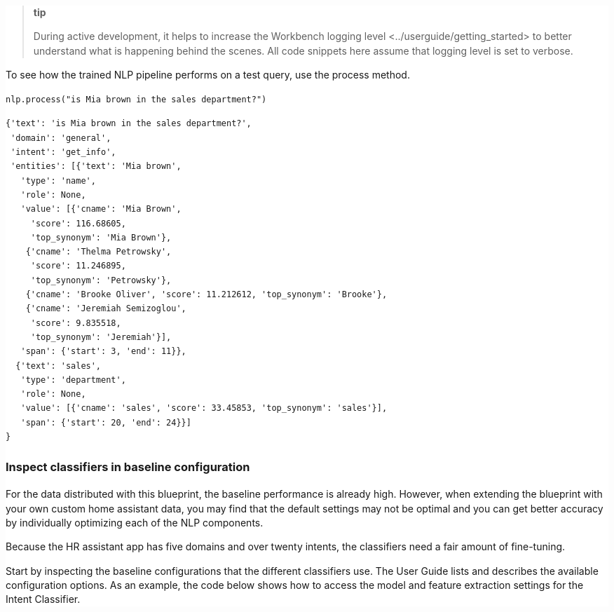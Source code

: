 > **tip**
>
> During active development, it helps to increase the
> Workbench logging level \<../userguide/getting\_started\> to better
> understand what is happening behind the scenes. All code snippets here
> assume that logging level is set to verbose.

To see how the trained NLP pipeline performs on a test query, use the
process method.

``` {.sourceCode .python}
nlp.process("is Mia brown in the sales department?")
```

``` {.sourceCode .console}
{'text': 'is Mia brown in the sales department?',
 'domain': 'general',
 'intent': 'get_info',
 'entities': [{'text': 'Mia brown',
   'type': 'name',
   'role': None,
   'value': [{'cname': 'Mia Brown',
     'score': 116.68605,
     'top_synonym': 'Mia Brown'},
    {'cname': 'Thelma Petrowsky',
     'score': 11.246895,
     'top_synonym': 'Petrowsky'},
    {'cname': 'Brooke Oliver', 'score': 11.212612, 'top_synonym': 'Brooke'},
    {'cname': 'Jeremiah Semizoglou',
     'score': 9.835518,
     'top_synonym': 'Jeremiah'}],
   'span': {'start': 3, 'end': 11}},
  {'text': 'sales',
   'type': 'department',
   'role': None,
   'value': [{'cname': 'sales', 'score': 33.45853, 'top_synonym': 'sales'}],
   'span': {'start': 20, 'end': 24}}]
}
```

### Inspect classifiers in baseline configuration

For the data distributed with this blueprint, the baseline performance
is already high. However, when extending the blueprint with your own
custom home assistant data, you may find that the default settings may
not be optimal and you can get better accuracy by individually
optimizing each of the NLP components.

Because the HR assistant app has five domains and over twenty intents,
the classifiers need a fair amount of fine-tuning.

Start by inspecting the baseline configurations that the different
classifiers use. The User Guide lists and describes the available
configuration options. As an example, the code below shows how to access
the model and feature extraction settings for the Intent Classifier.
